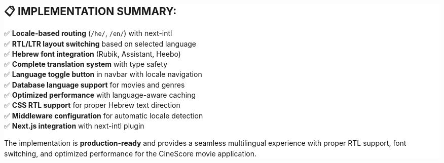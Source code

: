 
## 📋 **IMPLEMENTATION SUMMARY:**

✅ **Locale-based routing** (`/he/`, `/en/`) with next-intl  
✅ **RTL/LTR layout switching** based on selected language  
✅ **Hebrew font integration** (Rubik, Assistant, Heebo)  
✅ **Complete translation system** with type safety  
✅ **Language toggle button** in navbar with locale navigation  
✅ **Database language support** for movies and genres  
✅ **Optimized performance** with language-aware caching  
✅ **CSS RTL support** for proper Hebrew text direction  
✅ **Middleware configuration** for automatic locale detection  
✅ **Next.js integration** with next-intl plugin

The implementation is **production-ready** and provides a seamless multilingual experience with proper RTL support, font
switching, and optimized performance for the CineScore movie application.
